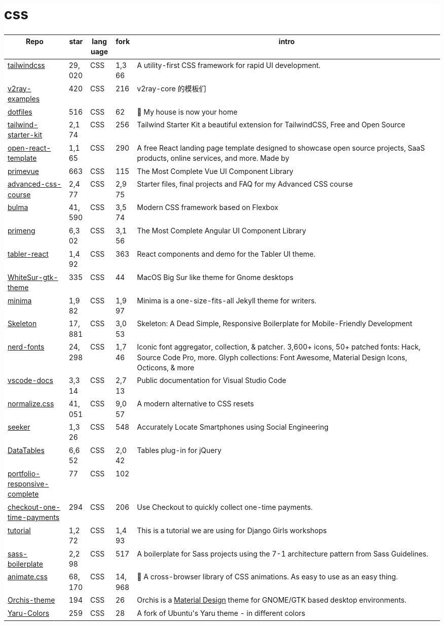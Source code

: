 
# css

Repo|star|language|fork|intro
-|-|-|-|-
[tailwindcss](https://github.com/tailwindlabs/tailwindcss)|29,020|CSS|1,366|A utility-first CSS framework for rapid UI development.
[v2ray-examples](https://github.com/v2fly/v2ray-examples)|420|CSS|216|v2ray-core 的模板们
[dotfiles](https://github.com/owl4ce/dotfiles)|516|CSS|62|🏡 My house is now your home
[tailwind-starter-kit](https://github.com/creativetimofficial/tailwind-starter-kit)|2,174|CSS|256|Tailwind Starter Kit a beautiful extension for TailwindCSS, Free and Open Source
[open-react-template](https://github.com/cruip/open-react-template)|1,165|CSS|290|A free React landing page template designed to showcase open source projects, SaaS products, online services, and more. Made by
[primevue](https://github.com/primefaces/primevue)|663|CSS|115|The Most Complete Vue UI Component Library
[advanced-css-course](https://github.com/jonasschmedtmann/advanced-css-course)|2,477|CSS|2,975|Starter files, final projects and FAQ for my Advanced CSS course
[bulma](https://github.com/jgthms/bulma)|41,590|CSS|3,574|Modern CSS framework based on Flexbox
[primeng](https://github.com/primefaces/primeng)|6,302|CSS|3,156|The Most Complete Angular UI Component Library
[tabler-react](https://github.com/tabler/tabler-react)|1,492|CSS|363|React components and demo for the Tabler UI theme.
[WhiteSur-gtk-theme](https://github.com/vinceliuice/WhiteSur-gtk-theme)|335|CSS|44|MacOS Big Sur like theme for Gnome desktops
[minima](https://github.com/jekyll/minima)|1,982|CSS|1,997|Minima is a one-size-fits-all Jekyll theme for writers.
[Skeleton](https://github.com/dhg/Skeleton)|17,881|CSS|3,053|Skeleton: A Dead Simple, Responsive Boilerplate for Mobile-Friendly Development
[nerd-fonts](https://github.com/ryanoasis/nerd-fonts)|24,298|CSS|1,746|Iconic font aggregator, collection, & patcher. 3,600+ icons, 50+ patched fonts: Hack, Source Code Pro, more. Glyph collections: Font Awesome, Material Design Icons, Octicons, & more
[vscode-docs](https://github.com/microsoft/vscode-docs)|3,314|CSS|2,713|Public documentation for Visual Studio Code
[normalize.css](https://github.com/necolas/normalize.css)|41,051|CSS|9,057|A modern alternative to CSS resets
[seeker](https://github.com/thewhiteh4t/seeker)|1,326|CSS|548|Accurately Locate Smartphones using Social Engineering
[DataTables](https://github.com/DataTables/DataTables)|6,652|CSS|2,042|Tables plug-in for jQuery
[portfolio-responsive-complete](https://github.com/bedimcode/portfolio-responsive-complete)|77|CSS|102|
[checkout-one-time-payments](https://github.com/stripe-samples/checkout-one-time-payments)|294|CSS|206|Use Checkout to quickly collect one-time payments.
[tutorial](https://github.com/DjangoGirls/tutorial)|1,272|CSS|1,493|This is a tutorial we are using for Django Girls workshops
[sass-boilerplate](https://github.com/HugoGiraudel/sass-boilerplate)|2,298|CSS|517|A boilerplate for Sass projects using the 7-1 architecture pattern from Sass Guidelines.
[animate.css](https://github.com/animate-css/animate.css)|68,170|CSS|14,968|🍿 A cross-browser library of CSS animations. As easy to use as an easy thing.
[Orchis-theme](https://github.com/vinceliuice/Orchis-theme)|194|CSS|26|Orchis is a [Material Design](https://material.io) theme for GNOME/GTK based desktop environments.
[Yaru-Colors](https://github.com/Jannomag/Yaru-Colors)|259|CSS|28|A fork of Ubuntu's Yaru theme - in different colors
